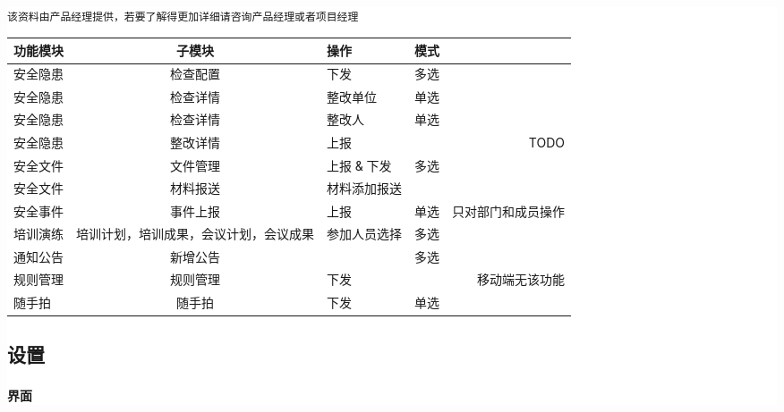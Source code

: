`该资料由产品经理提供，若要了解得更加详细请咨询产品经理或者项目经理`

| 功能模块 |                 子模块                 | 操作         | 模式 |                    |
| -------- | :------------------------------------: | :----------- | ---- | -----------------: |
| 安全隐患 |                检查配置                | 下发         | 多选 |                    |
| 安全隐患 |                检查详情                | 整改单位     | 单选 |                    |
| 安全隐患 |                检查详情                | 整改人       | 单选 |                    |
| 安全隐患 |                整改详情                | 上报         |      |               TODO |
| 安全文件 |                文件管理                | 上报 & 下发  | 多选 |                    |
| 安全文件 |                材料报送                | 材料添加报送 |      |                    |
| 安全事件 |                事件上报                | 上报         | 单选 | 只对部门和成员操作 |
| 培训演练 | 培训计划，培训成果，会议计划，会议成果 | 参加人员选择 | 多选 |                    |
| 通知公告 |                新增公告                |              | 多选 |                    |
| 规则管理 |                规则管理                | 下发         |      |     移动端无该功能 |
| 随手拍   |                 随手拍                 | 下发         | 单选 |                    |

## 设置

#### 界面
